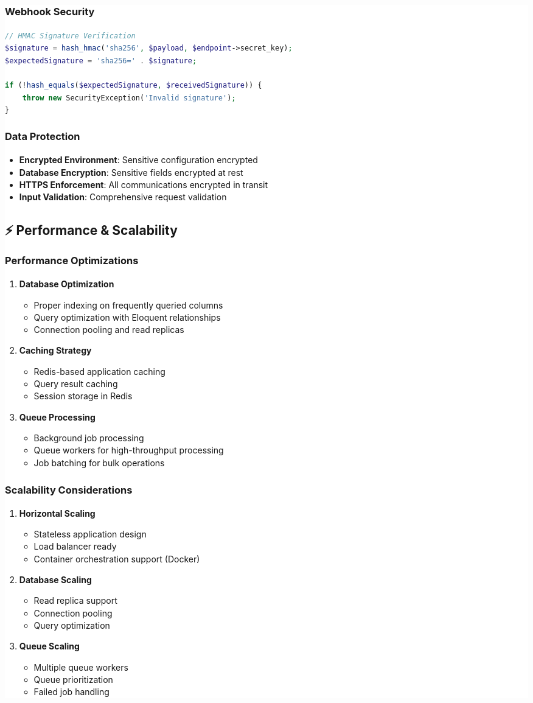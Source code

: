 ### Webhook Security
```php
// HMAC Signature Verification
$signature = hash_hmac('sha256', $payload, $endpoint->secret_key);
$expectedSignature = 'sha256=' . $signature;

if (!hash_equals($expectedSignature, $receivedSignature)) {
    throw new SecurityException('Invalid signature');
}
```

### Data Protection
- **Encrypted Environment**: Sensitive configuration encrypted
- **Database Encryption**: Sensitive fields encrypted at rest
- **HTTPS Enforcement**: All communications encrypted in transit
- **Input Validation**: Comprehensive request validation

## ⚡ Performance & Scalability

### Performance Optimizations

1. **Database Optimization**
   - Proper indexing on frequently queried columns
   - Query optimization with Eloquent relationships
   - Connection pooling and read replicas

2. **Caching Strategy**
   - Redis-based application caching
   - Query result caching
   - Session storage in Redis

3. **Queue Processing**
   - Background job processing
   - Queue workers for high-throughput processing
   - Job batching for bulk operations

### Scalability Considerations

1. **Horizontal Scaling**
   - Stateless application design
   - Load balancer ready
   - Container orchestration support (Docker)

2. **Database Scaling**
   - Read replica support
   - Connection pooling
   - Query optimization

3. **Queue Scaling**
   - Multiple queue workers
   - Queue prioritization
   - Failed job handling
